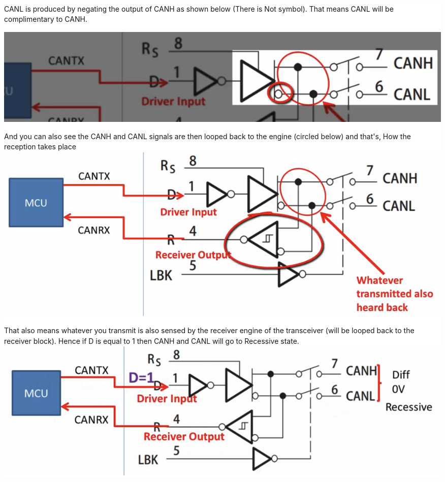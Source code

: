 CANL is produced by negating the output of CANH as shown below (There is Not symbol). That means CANL will be complimentary to CANH.      

<img src="../images/image173.png" alt="Negating the output of CANH">              

And you can also see the CANH and CANL signals are then looped back to the engine (circled below) and that's, How the reception takes place            
<img src="../images/image84.png" alt="Signals Loop back to the engine">               

That also means whatever you transmit is also sensed by the receiver engine of the transceiver (will be looped back to the receiver block). Hence if D is equal to 1 then CANH and CANL will go to Recessive state.                 
<img src="../images/image210.png" alt="Receive state">              
